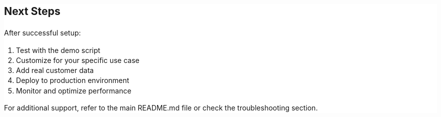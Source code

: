 ## Next Steps

After successful setup:
1. Test with the demo script
2. Customize for your specific use case
3. Add real customer data
4. Deploy to production environment
5. Monitor and optimize performance

For additional support, refer to the main README.md file or check the troubleshooting section.

